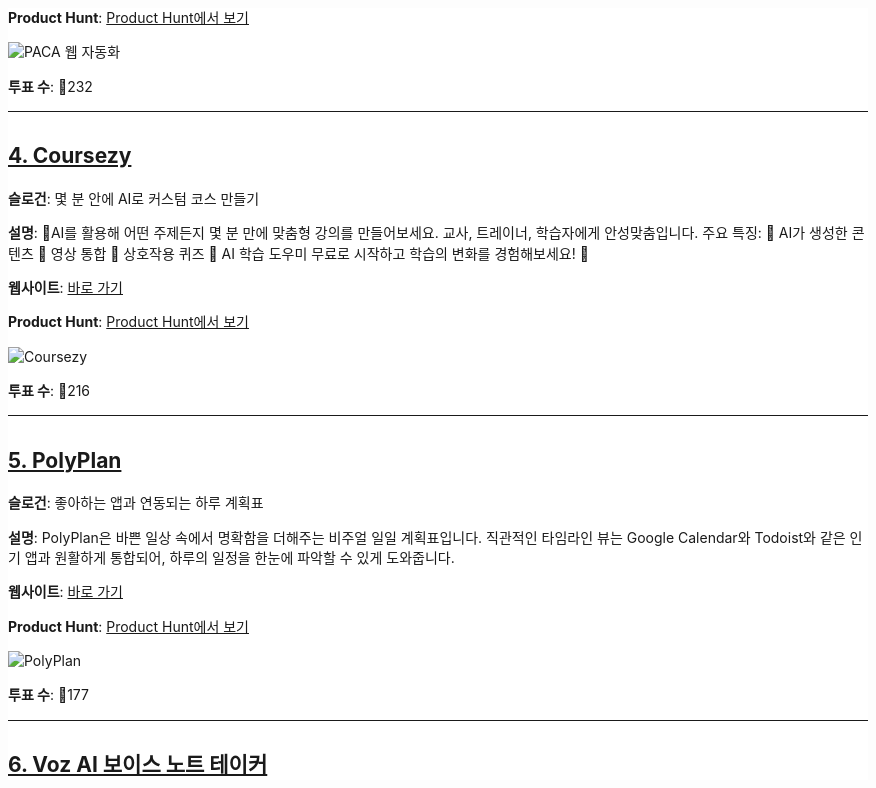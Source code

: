 **Product Hunt**: [Product Hunt에서 보기](https://www.producthunt.com/posts/paca-web-automation?utm_campaign=producthunt-api&utm_medium=api-v2&utm_source=Application%3A+genexis+%28ID%3A+133272%29)

![PACA 웹 자동화](https://ph-files.imgix.net/253bd00d-175e-4791-a4a7-d4aa90df7cc3.png?auto=format&fit=crop&frame=1&h=512&w=1024)

**투표 수**: 🔺232

---
## [4. Coursezy](https://www.producthunt.com/posts/coursezy?utm_campaign=producthunt-api&utm_medium=api-v2&utm_source=Application%3A+genexis+%28ID%3A+133272%29)

**슬로건**: 몇 분 안에 AI로 커스텀 코스 만들기

**설명**: 🚀AI를 활용해 어떤 주제든지 몇 분 만에 맞춤형 강의를 만들어보세요. 교사, 트레이너, 학습자에게 안성맞춤입니다. 주요 특징: 🤖 AI가 생성한 콘텐츠 🎥 영상 통합 📝 상호작용 퀴즈 💬 AI 학습 도우미 무료로 시작하고 학습의 변화를 경험해보세요! 🌟

**웹사이트**: [바로 가기](https://www.producthunt.com/r/EQUR4WU46OCHSW?utm_campaign=producthunt-api&utm_medium=api-v2&utm_source=Application%3A+genexis+%28ID%3A+133272%29)

**Product Hunt**: [Product Hunt에서 보기](https://www.producthunt.com/posts/coursezy?utm_campaign=producthunt-api&utm_medium=api-v2&utm_source=Application%3A+genexis+%28ID%3A+133272%29)

![Coursezy](https://ph-files.imgix.net/e8d2e8b6-f1c0-4d59-8661-b0d37df6aa5f.png?auto=format&fit=crop&frame=1&h=512&w=1024)

**투표 수**: 🔺216

---
## [5. PolyPlan](https://www.producthunt.com/posts/polyplan-2?utm_campaign=producthunt-api&utm_medium=api-v2&utm_source=Application%3A+genexis+%28ID%3A+133272%29)

**슬로건**: 좋아하는 앱과 연동되는 하루 계획표

**설명**: PolyPlan은 바쁜 일상 속에서 명확함을 더해주는 비주얼 일일 계획표입니다. 직관적인 타임라인 뷰는 Google Calendar와 Todoist와 같은 인기 앱과 원활하게 통합되어, 하루의 일정을 한눈에 파악할 수 있게 도와줍니다.

**웹사이트**: [바로 가기](https://www.producthunt.com/r/SW2TJWOOZTSI42?utm_campaign=producthunt-api&utm_medium=api-v2&utm_source=Application%3A+genexis+%28ID%3A+133272%29)

**Product Hunt**: [Product Hunt에서 보기](https://www.producthunt.com/posts/polyplan-2?utm_campaign=producthunt-api&utm_medium=api-v2&utm_source=Application%3A+genexis+%28ID%3A+133272%29)

![PolyPlan](https://ph-files.imgix.net/bd88d1ad-b75c-4949-a7c2-ec6fbf294769.jpeg?auto=format&fit=crop&frame=1&h=512&w=1024)

**투표 수**: 🔺177

---
## [6. Voz AI 보이스 노트 테이커](https://www.producthunt.com/posts/voz-ai-voice-note-taker?utm_campaign=producthunt-api&utm_medium=api-v2&utm_source=Application%3A+genexis+%28ID%3A+133272%29)
